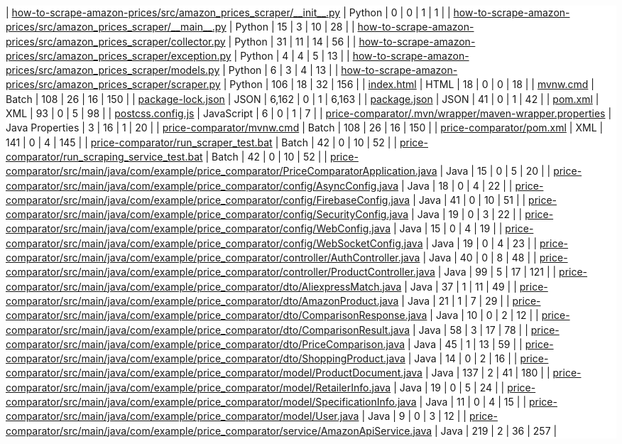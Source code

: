 | [how-to-scrape-amazon-prices/src/amazon\_prices\_scraper/\_\_init\_\_.py](/how-to-scrape-amazon-prices/src/amazon_prices_scraper/__init__.py) | Python | 0 | 0 | 1 | 1 |
| [how-to-scrape-amazon-prices/src/amazon\_prices\_scraper/\_\_main\_\_.py](/how-to-scrape-amazon-prices/src/amazon_prices_scraper/__main__.py) | Python | 15 | 3 | 10 | 28 |
| [how-to-scrape-amazon-prices/src/amazon\_prices\_scraper/collector.py](/how-to-scrape-amazon-prices/src/amazon_prices_scraper/collector.py) | Python | 31 | 11 | 14 | 56 |
| [how-to-scrape-amazon-prices/src/amazon\_prices\_scraper/exception.py](/how-to-scrape-amazon-prices/src/amazon_prices_scraper/exception.py) | Python | 4 | 4 | 5 | 13 |
| [how-to-scrape-amazon-prices/src/amazon\_prices\_scraper/models.py](/how-to-scrape-amazon-prices/src/amazon_prices_scraper/models.py) | Python | 6 | 3 | 4 | 13 |
| [how-to-scrape-amazon-prices/src/amazon\_prices\_scraper/scraper.py](/how-to-scrape-amazon-prices/src/amazon_prices_scraper/scraper.py) | Python | 106 | 18 | 32 | 156 |
| [index.html](/index.html) | HTML | 18 | 0 | 0 | 18 |
| [mvnw.cmd](/mvnw.cmd) | Batch | 108 | 26 | 16 | 150 |
| [package-lock.json](/package-lock.json) | JSON | 6,162 | 0 | 1 | 6,163 |
| [package.json](/package.json) | JSON | 41 | 0 | 1 | 42 |
| [pom.xml](/pom.xml) | XML | 93 | 0 | 5 | 98 |
| [postcss.config.js](/postcss.config.js) | JavaScript | 6 | 0 | 1 | 7 |
| [price-comparator/.mvn/wrapper/maven-wrapper.properties](/price-comparator/.mvn/wrapper/maven-wrapper.properties) | Java Properties | 3 | 16 | 1 | 20 |
| [price-comparator/mvnw.cmd](/price-comparator/mvnw.cmd) | Batch | 108 | 26 | 16 | 150 |
| [price-comparator/pom.xml](/price-comparator/pom.xml) | XML | 141 | 0 | 4 | 145 |
| [price-comparator/run\_scraper\_test.bat](/price-comparator/run_scraper_test.bat) | Batch | 42 | 0 | 10 | 52 |
| [price-comparator/run\_scraping\_service\_test.bat](/price-comparator/run_scraping_service_test.bat) | Batch | 42 | 0 | 10 | 52 |
| [price-comparator/src/main/java/com/example/price\_comparator/PriceComparatorApplication.java](/price-comparator/src/main/java/com/example/price_comparator/PriceComparatorApplication.java) | Java | 15 | 0 | 5 | 20 |
| [price-comparator/src/main/java/com/example/price\_comparator/config/AsyncConfig.java](/price-comparator/src/main/java/com/example/price_comparator/config/AsyncConfig.java) | Java | 18 | 0 | 4 | 22 |
| [price-comparator/src/main/java/com/example/price\_comparator/config/FirebaseConfig.java](/price-comparator/src/main/java/com/example/price_comparator/config/FirebaseConfig.java) | Java | 41 | 0 | 10 | 51 |
| [price-comparator/src/main/java/com/example/price\_comparator/config/SecurityConfig.java](/price-comparator/src/main/java/com/example/price_comparator/config/SecurityConfig.java) | Java | 19 | 0 | 3 | 22 |
| [price-comparator/src/main/java/com/example/price\_comparator/config/WebConfig.java](/price-comparator/src/main/java/com/example/price_comparator/config/WebConfig.java) | Java | 15 | 0 | 4 | 19 |
| [price-comparator/src/main/java/com/example/price\_comparator/config/WebSocketConfig.java](/price-comparator/src/main/java/com/example/price_comparator/config/WebSocketConfig.java) | Java | 19 | 0 | 4 | 23 |
| [price-comparator/src/main/java/com/example/price\_comparator/controller/AuthController.java](/price-comparator/src/main/java/com/example/price_comparator/controller/AuthController.java) | Java | 40 | 0 | 8 | 48 |
| [price-comparator/src/main/java/com/example/price\_comparator/controller/ProductController.java](/price-comparator/src/main/java/com/example/price_comparator/controller/ProductController.java) | Java | 99 | 5 | 17 | 121 |
| [price-comparator/src/main/java/com/example/price\_comparator/dto/AliexpressMatch.java](/price-comparator/src/main/java/com/example/price_comparator/dto/AliexpressMatch.java) | Java | 37 | 1 | 11 | 49 |
| [price-comparator/src/main/java/com/example/price\_comparator/dto/AmazonProduct.java](/price-comparator/src/main/java/com/example/price_comparator/dto/AmazonProduct.java) | Java | 21 | 1 | 7 | 29 |
| [price-comparator/src/main/java/com/example/price\_comparator/dto/ComparisonResponse.java](/price-comparator/src/main/java/com/example/price_comparator/dto/ComparisonResponse.java) | Java | 10 | 0 | 2 | 12 |
| [price-comparator/src/main/java/com/example/price\_comparator/dto/ComparisonResult.java](/price-comparator/src/main/java/com/example/price_comparator/dto/ComparisonResult.java) | Java | 58 | 3 | 17 | 78 |
| [price-comparator/src/main/java/com/example/price\_comparator/dto/PriceComparison.java](/price-comparator/src/main/java/com/example/price_comparator/dto/PriceComparison.java) | Java | 45 | 1 | 13 | 59 |
| [price-comparator/src/main/java/com/example/price\_comparator/dto/ShoppingProduct.java](/price-comparator/src/main/java/com/example/price_comparator/dto/ShoppingProduct.java) | Java | 14 | 0 | 2 | 16 |
| [price-comparator/src/main/java/com/example/price\_comparator/model/ProductDocument.java](/price-comparator/src/main/java/com/example/price_comparator/model/ProductDocument.java) | Java | 137 | 2 | 41 | 180 |
| [price-comparator/src/main/java/com/example/price\_comparator/model/RetailerInfo.java](/price-comparator/src/main/java/com/example/price_comparator/model/RetailerInfo.java) | Java | 19 | 0 | 5 | 24 |
| [price-comparator/src/main/java/com/example/price\_comparator/model/SpecificationInfo.java](/price-comparator/src/main/java/com/example/price_comparator/model/SpecificationInfo.java) | Java | 11 | 0 | 4 | 15 |
| [price-comparator/src/main/java/com/example/price\_comparator/model/User.java](/price-comparator/src/main/java/com/example/price_comparator/model/User.java) | Java | 9 | 0 | 3 | 12 |
| [price-comparator/src/main/java/com/example/price\_comparator/service/AmazonApiService.java](/price-comparator/src/main/java/com/example/price_comparator/service/AmazonApiService.java) | Java | 219 | 2 | 36 | 257 |